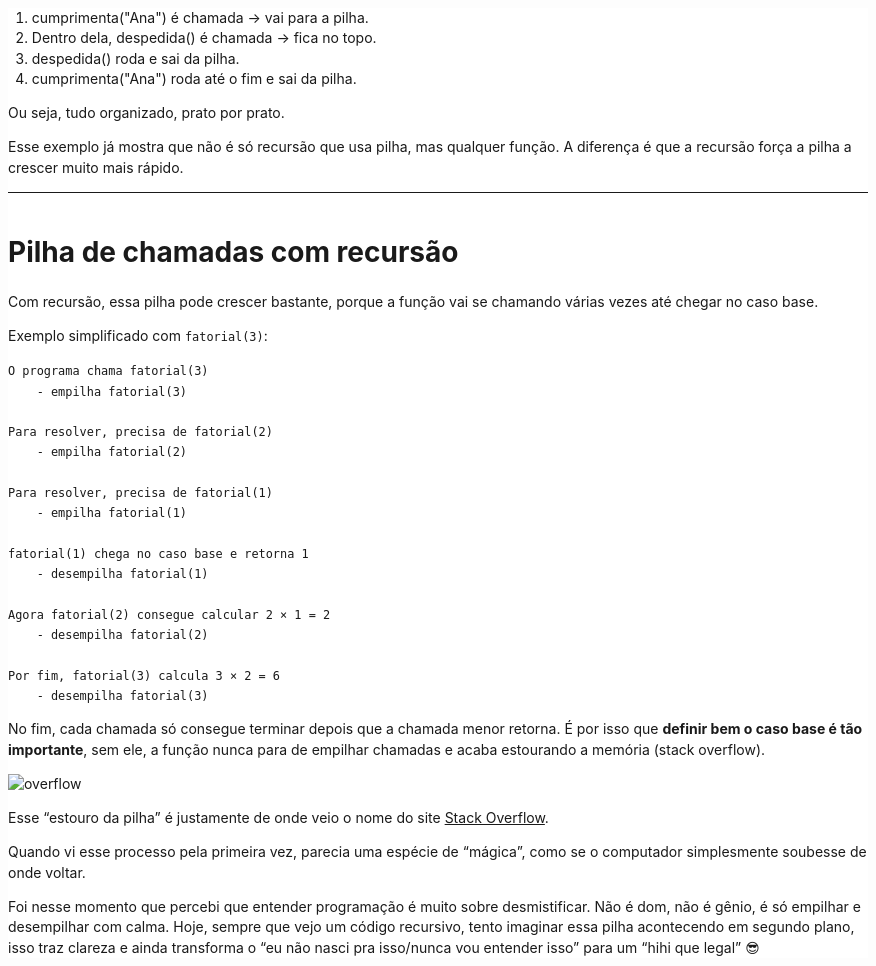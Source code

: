 1. cumprimenta("Ana") é chamada → vai para a pilha.
2. Dentro dela, despedida() é chamada → fica no topo.
3. despedida() roda e sai da pilha.
4. cumprimenta("Ana") roda até o fim e sai da pilha.

Ou seja, tudo organizado, prato por prato.

Esse exemplo já mostra que não é só recursão que usa pilha, mas qualquer função. A diferença é que a recursão força a pilha a crescer muito mais rápido.

---

# Pilha de chamadas com recursão

Com recursão, essa pilha pode crescer bastante, porque a função vai se chamando várias vezes até chegar no caso base.

Exemplo simplificado com `fatorial(3)`:

```
O programa chama fatorial(3)
    - empilha fatorial(3)

Para resolver, precisa de fatorial(2)
    - empilha fatorial(2)

Para resolver, precisa de fatorial(1)
    - empilha fatorial(1)

fatorial(1) chega no caso base e retorna 1
    - desempilha fatorial(1)

Agora fatorial(2) consegue calcular 2 × 1 = 2
    - desempilha fatorial(2)

Por fim, fatorial(3) calcula 3 × 2 = 6
    - desempilha fatorial(3)
```

No fim, cada chamada só consegue terminar depois que a chamada menor retorna. 
É por isso que **definir bem o caso base é tão importante**, sem ele, a função nunca para de empilhar chamadas e acaba estourando a memória (stack overflow).

<img src="{static}/images/coffee.gif" alt="overflow" width="400"/>


Esse “estouro da pilha” é justamente de onde veio o nome do site [Stack Overflow](https://stackoverflow.com/questions).

Quando vi esse processo pela primeira vez, parecia uma espécie de “mágica”, como se o computador simplesmente soubesse de onde voltar.

Foi nesse momento que percebi que entender programação é muito sobre desmistificar. Não é dom, não é gênio, é só empilhar e desempilhar com calma. 
Hoje, sempre que vejo um código recursivo, tento imaginar essa pilha acontecendo em segundo plano, isso traz clareza e ainda transforma o “eu não nasci pra isso/nunca vou entender isso” para um “hihi que legal” 😎
